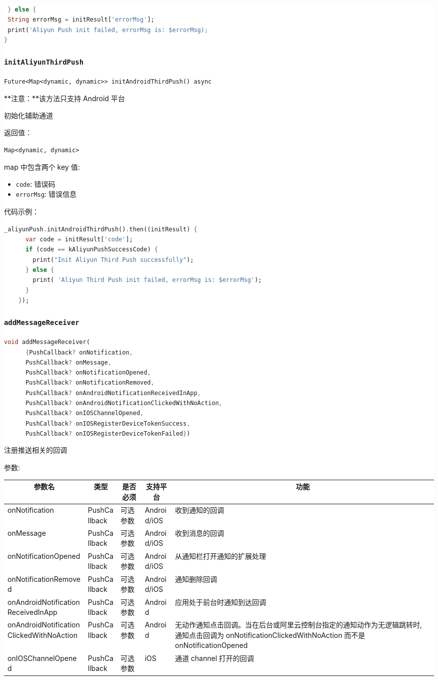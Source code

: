 ```dart
 } else {
 String errorMsg = initResult['errorMsg'];
 print('Aliyun Push init failed, errorMsg is: $errorMsg);
}
```

### `initAliyunThirdPush`

`Future<Map<dynamic, dynamic>> initAndroidThirdPush() async`

**注意：**该方法只支持 Android 平台

初始化辅助通道

返回值：

`Map<dynamic, dynamic>`

map 中包含两个 key 值:

- `code`: 错误码
- `errorMsg`: 错误信息

代码示例：

```dart
_aliyunPush.initAndroidThirdPush().then((initResult) {
      var code = initResult['code'];
      if (code == kAliyunPushSuccessCode) {
        print("Init Aliyun Third Push successfully");
      } else {
        print( 'Aliyun Third Push init failed, errorMsg is: $errorMsg');
      }
    });
```

### `addMessageReceiver`

```dart
void addMessageReceiver(
      {PushCallback? onNotification,
      PushCallback? onMessage,
      PushCallback? onNotificationOpened,
      PushCallback? onNotificationRemoved,
      PushCallback? onAndroidNotificationReceivedInApp,
      PushCallback? onAndroidNotificationClickedWithNoAction,
      PushCallback? onIOSChannelOpened,
      PushCallback? onIOSRegisterDeviceTokenSuccess,
      PushCallback? onIOSRegisterDeviceTokenFailed})
```

注册推送相关的回调

参数:

| 参数名                                   | 类型         | 是否必须 | 支持平台    | 功能                                                                                                                                                 |
| ---------------------------------------- | ------------ | -------- | ----------- | ---------------------------------------------------------------------------------------------------------------------------------------------------- |
| onNotification                           | PushCallback | 可选参数 | Android/iOS | 收到通知的回调                                                                                                                                       |
| onMessage                                | PushCallback | 可选参数 | Android/iOS | 收到消息的回调                                                                                                                                       |
| onNotificationOpened                     | PushCallback | 可选参数 | Android/iOS | 从通知栏打开通知的扩展处理                                                                                                                           |
| onNotificationRemoved                    | PushCallback | 可选参数 | Android/iOS | 通知删除回调                                                                                                                                         |
| onAndroidNotificationReceivedInApp       | PushCallback | 可选参数 | Android     | 应用处于前台时通知到达回调                                                                                                                           |
| onAndroidNotificationClickedWithNoAction | PushCallback | 可选参数 | Android     | 无动作通知点击回调。当在后台或阿里云控制台指定的通知动作为无逻辑跳转时, 通知点击回调为 onNotificationClickedWithNoAction 而不是 onNotificationOpened |
| onIOSChannelOpened                       | PushCallback | 可选参数 | iOS         | 通道 channel 打开的回调                                                                                                                              |